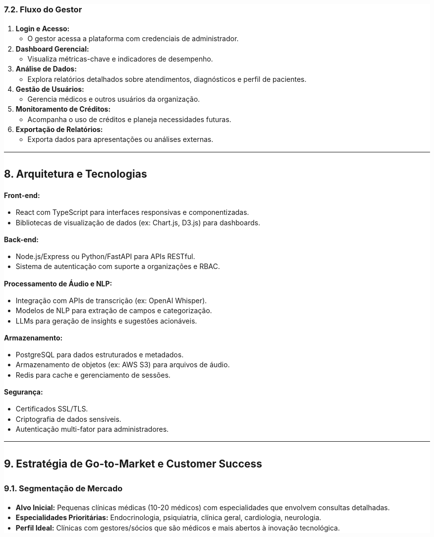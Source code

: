 ### 7.2. Fluxo do Gestor
1. **Login e Acesso:**  
   - O gestor acessa a plataforma com credenciais de administrador.
2. **Dashboard Gerencial:**  
   - Visualiza métricas-chave e indicadores de desempenho.
3. **Análise de Dados:**  
   - Explora relatórios detalhados sobre atendimentos, diagnósticos e perfil de pacientes.
4. **Gestão de Usuários:**  
   - Gerencia médicos e outros usuários da organização.
5. **Monitoramento de Créditos:**  
   - Acompanha o uso de créditos e planeja necessidades futuras.
6. **Exportação de Relatórios:**  
   - Exporta dados para apresentações ou análises externas.

---

## 8. Arquitetura e Tecnologias

**Front-end:**  
- React com TypeScript para interfaces responsivas e componentizadas.
- Bibliotecas de visualização de dados (ex: Chart.js, D3.js) para dashboards.

**Back-end:**  
- Node.js/Express ou Python/FastAPI para APIs RESTful.
- Sistema de autenticação com suporte a organizações e RBAC.

**Processamento de Áudio e NLP:**  
- Integração com APIs de transcrição (ex: OpenAI Whisper).
- Modelos de NLP para extração de campos e categorização.
- LLMs para geração de insights e sugestões acionáveis.

**Armazenamento:**  
- PostgreSQL para dados estruturados e metadados.
- Armazenamento de objetos (ex: AWS S3) para arquivos de áudio.
- Redis para cache e gerenciamento de sessões.

**Segurança:**  
- Certificados SSL/TLS.
- Criptografia de dados sensíveis.
- Autenticação multi-fator para administradores.

---

## 9. Estratégia de Go-to-Market e Customer Success

### 9.1. Segmentação de Mercado
- **Alvo Inicial:** Pequenas clínicas médicas (10-20 médicos) com especialidades que envolvem consultas detalhadas.
- **Especialidades Prioritárias:** Endocrinologia, psiquiatria, clínica geral, cardiologia, neurologia.
- **Perfil Ideal:** Clínicas com gestores/sócios que são médicos e mais abertos à inovação tecnológica.
